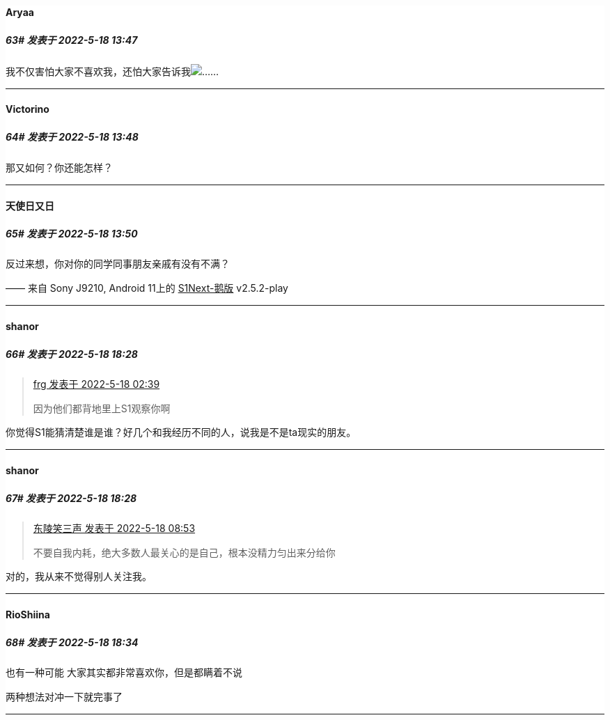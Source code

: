 ####  Aryaa  
##### 63#       发表于 2022-5-18 13:47

我不仅害怕大家不喜欢我，还怕大家告诉我<img src="https://static.saraba1st.com/image/smiley/face2017/143.png" referrerpolicy="no-referrer">……

*****

####  Victorino  
##### 64#       发表于 2022-5-18 13:48

那又如何？你还能怎样？

*****

####  天使日又日  
##### 65#       发表于 2022-5-18 13:50

反过来想，你对你的同学同事朋友亲戚有没有不满？

—— 来自 Sony J9210, Android 11上的 [S1Next-鹅版](https://github.com/ykrank/S1-Next/releases) v2.5.2-play



*****

####  shanor  
##### 66#       发表于 2022-5-18 18:28

<blockquote><a href="httphttps://bbs.saraba1st.com/2b/forum.php?mod=redirect&amp;goto=findpost&amp;pid=55888761&amp;ptid=2070093" target="_blank">frg 发表于 2022-5-18 02:39</a>

因为他们都背地里上S1观察你啊</blockquote>
你觉得S1能猜清楚谁是谁？好几个和我经历不同的人，说我是不是ta现实的朋友。

*****

####  shanor  
##### 67#       发表于 2022-5-18 18:28

<blockquote><a href="httphttps://bbs.saraba1st.com/2b/forum.php?mod=redirect&amp;goto=findpost&amp;pid=55889727&amp;ptid=2070093" target="_blank">东陵笑三声 发表于 2022-5-18 08:53</a>

不要自我内耗，绝大多数人最关心的是自己，根本没精力匀出来分给你</blockquote>
对的，我从来不觉得别人关注我。



*****

####  RioShiina  
##### 68#       发表于 2022-5-18 18:34

也有一种可能 大家其实都非常喜欢你，但是都瞒着不说

两种想法对冲一下就完事了

*****
